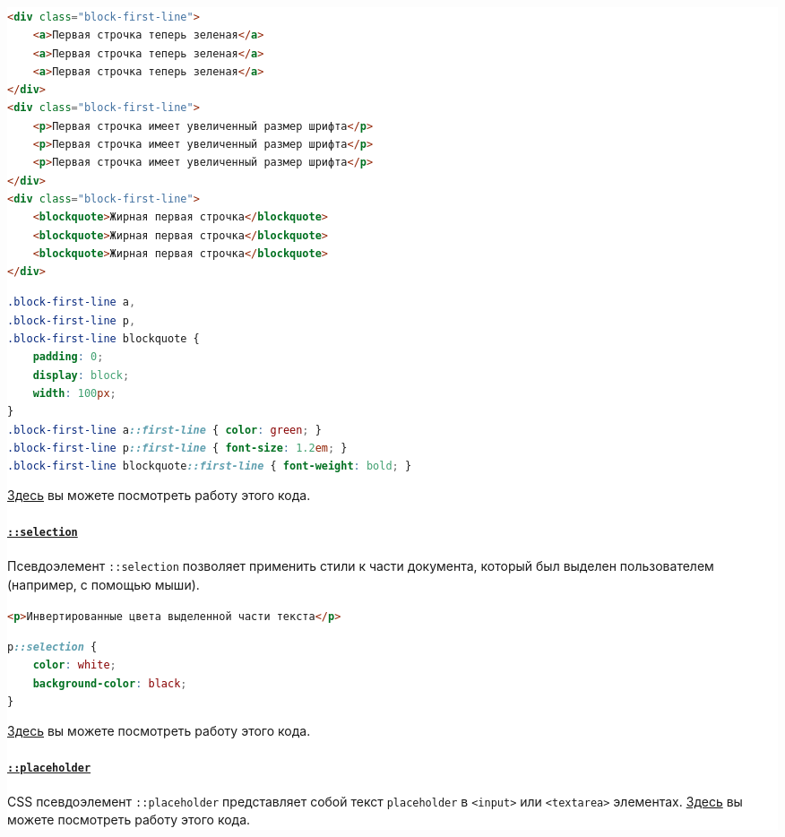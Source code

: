 ```html
<div class="block-first-line">
    <a>Первая строчка теперь зеленая</a>
    <a>Первая строчка теперь зеленая</a>
    <a>Первая строчка теперь зеленая</a>
</div>
<div class="block-first-line">
    <p>Первая строчка имеет увеличенный размер шрифта</p>
    <p>Первая строчка имеет увеличенный размер шрифта</p>
    <p>Первая строчка имеет увеличенный размер шрифта</p>
</div>
<div class="block-first-line">
    <blockquote>Жирная первая строчка</blockquote>
    <blockquote>Жирная первая строчка</blockquote>
    <blockquote>Жирная первая строчка</blockquote>
</div>
```
```css
.block-first-line a,
.block-first-line p,
.block-first-line blockquote {
    padding: 0;
    display: block;
    width: 100px;
}
.block-first-line a::first-line { color: green; }
.block-first-line p::first-line { font-size: 1.2em; }
.block-first-line blockquote::first-line { font-weight: bold; }
```
[Здесь](https://jsbin.com/jurugadivi/edit?html,css,output) вы можете посмотреть работу этого кода.

#### [`::selection`](https://developer.mozilla.org/ru/docs/Web/CSS/::selection)

Псевдоэлемент `::selection` позволяет применить стили к части документа, который был выделен пользователем (например, с помощью мыши).

```html
<p>Инвертированные цвета выделенной части текста</p>
```
```css
p::selection {
    color: white;
    background-color: black;
}
```
[Здесь](https://jsbin.com/nojirizolo/edit?html,css,output) вы можете посмотреть работу этого кода.

#### [`::placeholder`](https://developer.mozilla.org/ru/docs/Web/CSS/::placeholder)

CSS псевдоэлемент `::placeholder` представляет собой текст `placeholder` в `<input>` или `<textarea>` элементах.
[Здесь]() вы можете посмотреть работу этого кода.
